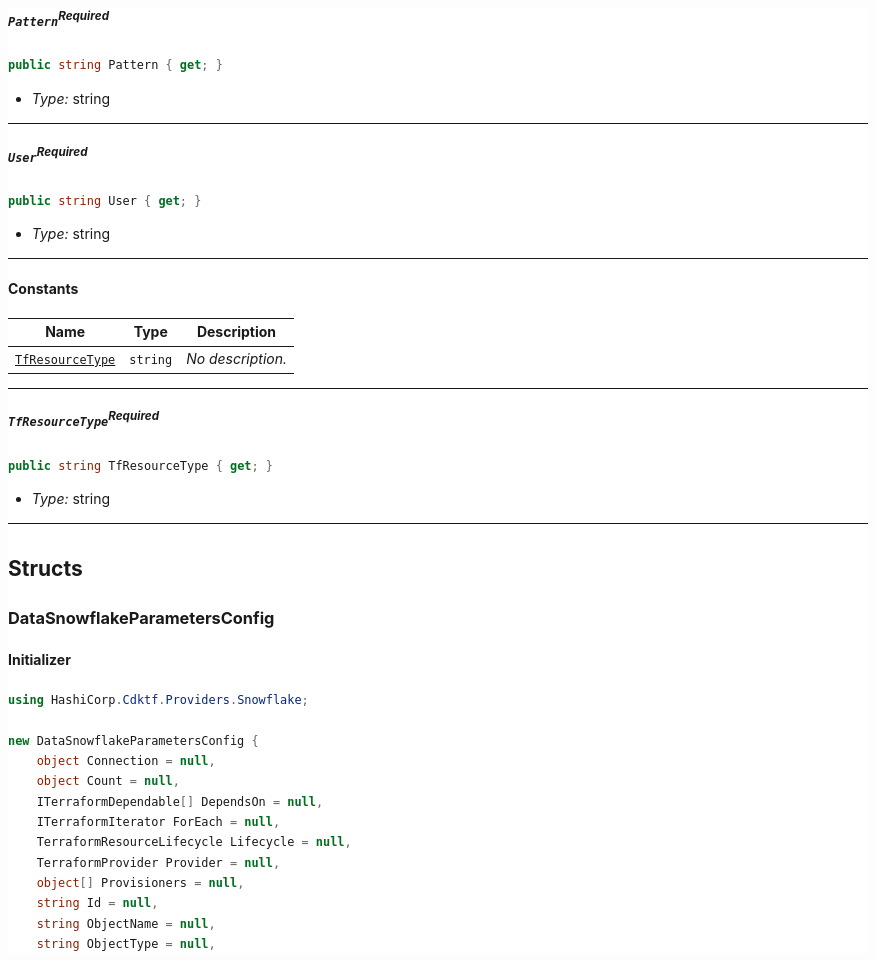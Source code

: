 ##### `Pattern`<sup>Required</sup> <a name="Pattern" id="@cdktf/provider-snowflake.dataSnowflakeParameters.DataSnowflakeParameters.property.pattern"></a>

```csharp
public string Pattern { get; }
```

- *Type:* string

---

##### `User`<sup>Required</sup> <a name="User" id="@cdktf/provider-snowflake.dataSnowflakeParameters.DataSnowflakeParameters.property.user"></a>

```csharp
public string User { get; }
```

- *Type:* string

---

#### Constants <a name="Constants" id="Constants"></a>

| **Name** | **Type** | **Description** |
| --- | --- | --- |
| <code><a href="#@cdktf/provider-snowflake.dataSnowflakeParameters.DataSnowflakeParameters.property.tfResourceType">TfResourceType</a></code> | <code>string</code> | *No description.* |

---

##### `TfResourceType`<sup>Required</sup> <a name="TfResourceType" id="@cdktf/provider-snowflake.dataSnowflakeParameters.DataSnowflakeParameters.property.tfResourceType"></a>

```csharp
public string TfResourceType { get; }
```

- *Type:* string

---

## Structs <a name="Structs" id="Structs"></a>

### DataSnowflakeParametersConfig <a name="DataSnowflakeParametersConfig" id="@cdktf/provider-snowflake.dataSnowflakeParameters.DataSnowflakeParametersConfig"></a>

#### Initializer <a name="Initializer" id="@cdktf/provider-snowflake.dataSnowflakeParameters.DataSnowflakeParametersConfig.Initializer"></a>

```csharp
using HashiCorp.Cdktf.Providers.Snowflake;

new DataSnowflakeParametersConfig {
    object Connection = null,
    object Count = null,
    ITerraformDependable[] DependsOn = null,
    ITerraformIterator ForEach = null,
    TerraformResourceLifecycle Lifecycle = null,
    TerraformProvider Provider = null,
    object[] Provisioners = null,
    string Id = null,
    string ObjectName = null,
    string ObjectType = null,
```